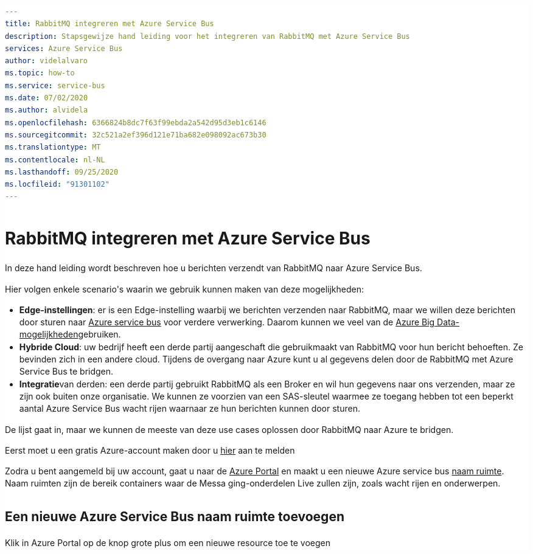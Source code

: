 ```yaml
---
title: RabbitMQ integreren met Azure Service Bus
description: Stapsgewijze hand leiding voor het integreren van RabbitMQ met Azure Service Bus
services: Azure Service Bus
author: videlalvaro
ms.topic: how-to
ms.service: service-bus
ms.date: 07/02/2020
ms.author: alvidela
ms.openlocfilehash: 6366824b8dc7f63f99ebda2a542d95d3eb1c6146
ms.sourcegitcommit: 32c521a2ef396d121e71ba682e098092ac673b30
ms.translationtype: MT
ms.contentlocale: nl-NL
ms.lasthandoff: 09/25/2020
ms.locfileid: "91301102"
---
```

# <a name="how-to-integrate-rabbitmq-with-azure-service-bus"></a>RabbitMQ integreren met Azure Service Bus

In deze hand leiding wordt beschreven hoe u berichten verzendt van RabbitMQ naar Azure Service Bus.

Hier volgen enkele scenario's waarin we gebruik kunnen maken van deze mogelijkheden:

- **Edge-instellingen**: er is een Edge-instelling waarbij we berichten verzenden naar RabbitMQ, maar we willen deze berichten door sturen naar [Azure service bus](./service-bus-messaging-overview.md) voor verdere verwerking. Daarom kunnen we veel van de [Azure Big Data-mogelijkheden](/azure/architecture/guide/architecture-styles/big-data)gebruiken.
- **Hybride Cloud**: uw bedrijf heeft een derde partij aangeschaft die gebruikmaakt van RabbitMQ voor hun bericht behoeften. Ze bevinden zich in een andere cloud. Tijdens de overgang naar Azure kunt u al gegevens delen door de RabbitMQ met Azure Service Bus te bridgen.
- **Integratie**van derden: een derde partij gebruikt RabbitMQ als een Broker en wil hun gegevens naar ons verzenden, maar ze zijn ook buiten onze organisatie. We kunnen ze voorzien van een SAS-sleutel waarmee ze toegang hebben tot een beperkt aantal Azure Service Bus wacht rijen waarnaar ze hun berichten kunnen door sturen.

De lijst gaat in, maar we kunnen de meeste van deze use cases oplossen door RabbitMQ naar Azure te bridgen.

Eerst moet u een gratis Azure-account maken door u [hier](https://azure.microsoft.com/free/) aan te melden

Zodra u bent aangemeld bij uw account, gaat u naar de [Azure Portal](https://portal.azure.com/) en maakt u een nieuwe Azure service bus [naam ruimte](./service-bus-create-namespace-portal.md). Naam ruimten zijn de bereik containers waar de Messa ging-onderdelen Live zullen zijn, zoals wacht rijen en onderwerpen.

## <a name="adding-a-new-azure-service-bus-namespace"></a>Een nieuwe Azure Service Bus naam ruimte toevoegen

Klik in Azure Portal op de knop grote plus om een nieuwe resource toe te voegen
